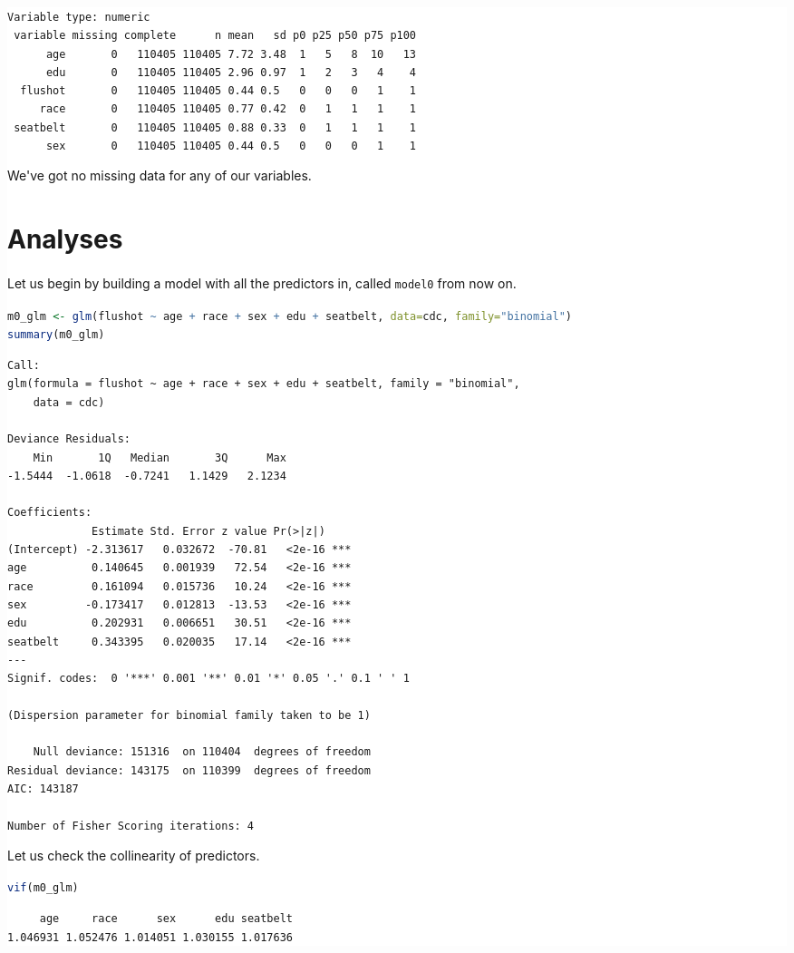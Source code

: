     Variable type: numeric 
     variable missing complete      n mean   sd p0 p25 p50 p75 p100
          age       0   110405 110405 7.72 3.48  1   5   8  10   13
          edu       0   110405 110405 2.96 0.97  1   2   3   4    4
      flushot       0   110405 110405 0.44 0.5   0   0   0   1    1
         race       0   110405 110405 0.77 0.42  0   1   1   1    1
     seatbelt       0   110405 110405 0.88 0.33  0   1   1   1    1
          sex       0   110405 110405 0.44 0.5   0   0   0   1    1

We've got no missing data for any of our variables.

Analyses
========

Let us begin by building a model with all the predictors in, called `model0` from now on.

``` r
m0_glm <- glm(flushot ~ age + race + sex + edu + seatbelt, data=cdc, family="binomial")
summary(m0_glm)
```


    Call:
    glm(formula = flushot ~ age + race + sex + edu + seatbelt, family = "binomial", 
        data = cdc)

    Deviance Residuals: 
        Min       1Q   Median       3Q      Max  
    -1.5444  -1.0618  -0.7241   1.1429   2.1234  

    Coefficients:
                 Estimate Std. Error z value Pr(>|z|)    
    (Intercept) -2.313617   0.032672  -70.81   <2e-16 ***
    age          0.140645   0.001939   72.54   <2e-16 ***
    race         0.161094   0.015736   10.24   <2e-16 ***
    sex         -0.173417   0.012813  -13.53   <2e-16 ***
    edu          0.202931   0.006651   30.51   <2e-16 ***
    seatbelt     0.343395   0.020035   17.14   <2e-16 ***
    ---
    Signif. codes:  0 '***' 0.001 '**' 0.01 '*' 0.05 '.' 0.1 ' ' 1

    (Dispersion parameter for binomial family taken to be 1)

        Null deviance: 151316  on 110404  degrees of freedom
    Residual deviance: 143175  on 110399  degrees of freedom
    AIC: 143187

    Number of Fisher Scoring iterations: 4

Let us check the collinearity of predictors.

``` r
vif(m0_glm)
```

         age     race      sex      edu seatbelt 
    1.046931 1.052476 1.014051 1.030155 1.017636 
